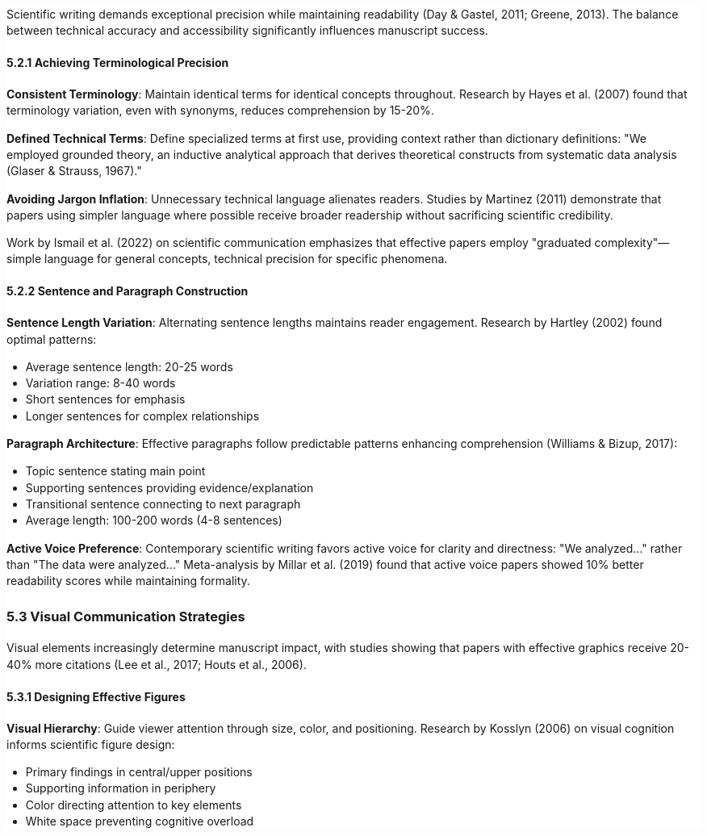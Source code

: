 Scientific writing demands exceptional precision while maintaining readability (Day & Gastel, 2011; Greene, 2013). The balance between technical accuracy and accessibility significantly influences manuscript success.

#### 5.2.1 Achieving Terminological Precision

**Consistent Terminology**: Maintain identical terms for identical concepts throughout. Research by Hayes et al. (2007) found that terminology variation, even with synonyms, reduces comprehension by 15-20%.

**Defined Technical Terms**: Define specialized terms at first use, providing context rather than dictionary definitions: "We employed grounded theory, an inductive analytical approach that derives theoretical constructs from systematic data analysis (Glaser & Strauss, 1967)."

**Avoiding Jargon Inflation**: Unnecessary technical language alienates readers. Studies by Martinez (2011) demonstrate that papers using simpler language where possible receive broader readership without sacrificing scientific credibility.

Work by Ismail et al. (2022) on scientific communication emphasizes that effective papers employ "graduated complexity"—simple language for general concepts, technical precision for specific phenomena.

#### 5.2.2 Sentence and Paragraph Construction

**Sentence Length Variation**: Alternating sentence lengths maintains reader engagement. Research by Hartley (2002) found optimal patterns:
- Average sentence length: 20-25 words
- Variation range: 8-40 words
- Short sentences for emphasis
- Longer sentences for complex relationships

**Paragraph Architecture**: Effective paragraphs follow predictable patterns enhancing comprehension (Williams & Bizup, 2017):
- Topic sentence stating main point
- Supporting sentences providing evidence/explanation
- Transitional sentence connecting to next paragraph
- Average length: 100-200 words (4-8 sentences)

**Active Voice Preference**: Contemporary scientific writing favors active voice for clarity and directness: "We analyzed..." rather than "The data were analyzed..." Meta-analysis by Millar et al. (2019) found that active voice papers showed 10% better readability scores while maintaining formality.

### 5.3 Visual Communication Strategies

Visual elements increasingly determine manuscript impact, with studies showing that papers with effective graphics receive 20-40% more citations (Lee et al., 2017; Houts et al., 2006).

#### 5.3.1 Designing Effective Figures

**Visual Hierarchy**: Guide viewer attention through size, color, and positioning. Research by Kosslyn (2006) on visual cognition informs scientific figure design:
- Primary findings in central/upper positions
- Supporting information in periphery
- Color directing attention to key elements
- White space preventing cognitive overload
